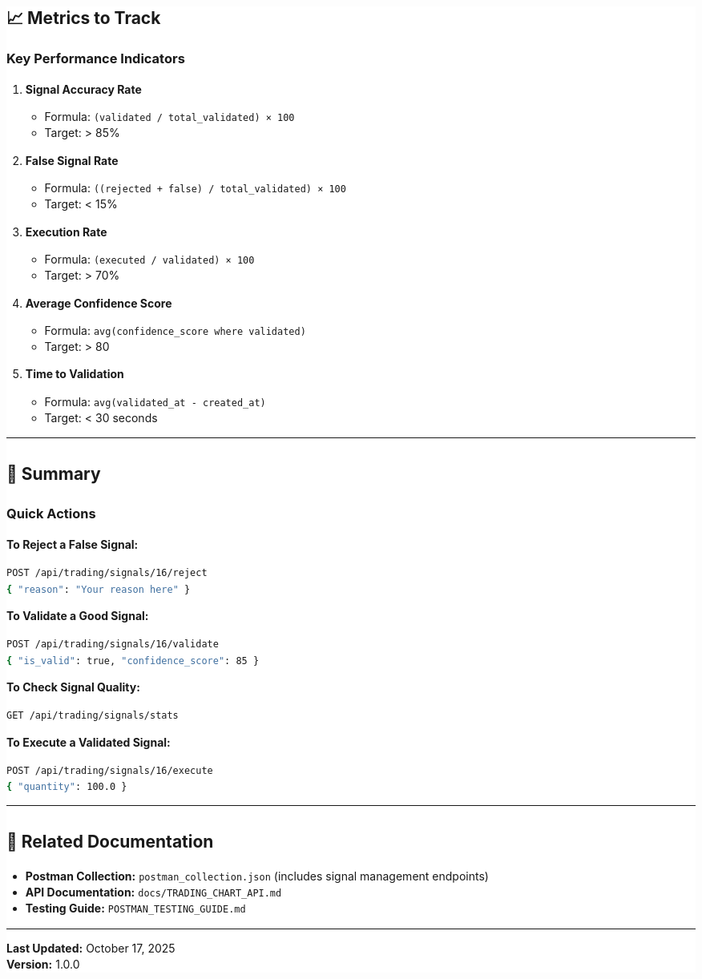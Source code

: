 
## 📈 Metrics to Track

### Key Performance Indicators

1. **Signal Accuracy Rate**
   - Formula: `(validated / total_validated) × 100`
   - Target: > 85%

2. **False Signal Rate**
   - Formula: `((rejected + false) / total_validated) × 100`
   - Target: < 15%

3. **Execution Rate**
   - Formula: `(executed / validated) × 100`
   - Target: > 70%

4. **Average Confidence Score**
   - Formula: `avg(confidence_score where validated)`
   - Target: > 80

5. **Time to Validation**
   - Formula: `avg(validated_at - created_at)`
   - Target: < 30 seconds

---

## 🎯 Summary

### Quick Actions

**To Reject a False Signal:**
```bash
POST /api/trading/signals/16/reject
{ "reason": "Your reason here" }
```

**To Validate a Good Signal:**
```bash
POST /api/trading/signals/16/validate
{ "is_valid": true, "confidence_score": 85 }
```

**To Check Signal Quality:**
```bash
GET /api/trading/signals/stats
```

**To Execute a Validated Signal:**
```bash
POST /api/trading/signals/16/execute
{ "quantity": 100.0 }
```

---

## 🔗 Related Documentation

- **Postman Collection:** `postman_collection.json` (includes signal management endpoints)
- **API Documentation:** `docs/TRADING_CHART_API.md`
- **Testing Guide:** `POSTMAN_TESTING_GUIDE.md`

---

**Last Updated:** October 17, 2025  
**Version:** 1.0.0
